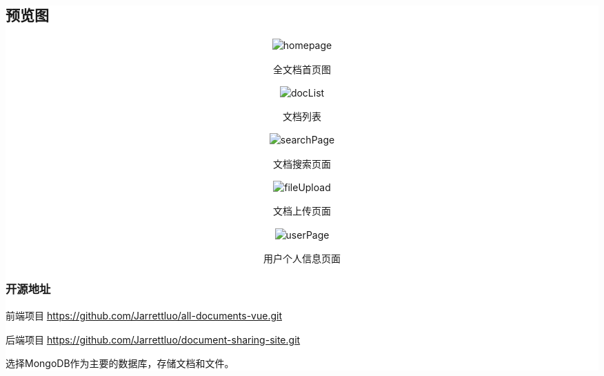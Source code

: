 ## 预览图

<p align="center">
<img src="https://github.com/Jarrettluo/document-sharing-site/blob/main/images/homepage.png" alt="homepage" height="400">
<p align="center">
全文档首页图
</p>
</p>

<p align="center">
<img src="https://github.com/Jarrettluo/document-sharing-site/blob/main/images/docList.png" alt="docList" height="400">
<p align="center">
文档列表
</p>
</p>

<p align="center">
<img src="https://github.com/Jarrettluo/document-sharing-site/blob/main/images/searchPage.png" alt="searchPage" height="400">
<p align="center">
文档搜索页面
</p>
</p>

<p align="center">
<img src="https://github.com/Jarrettluo/document-sharing-site/blob/main/images/fileUpload.png" alt="fileUpload" height="400">
<p align="center">
文档上传页面
</p>
</p>

<p align="center">
<img src="https://github.com/Jarrettluo/document-sharing-site/blob/main/images/userPage.png" alt="userPage" height="400">
<p align="center">
用户个人信息页面
</p>
</p>

### 开源地址

前端项目
<a href="https://github.com/Jarrettluo/all-documents-vue.git">
https://github.com/Jarrettluo/all-documents-vue.git
</a>


后端项目 
<a href="https://github.com/Jarrettluo/document-sharing-site.git">
https://github.com/Jarrettluo/document-sharing-site.git
</a>

选择MongoDB作为主要的数据库，存储文档和文件。

